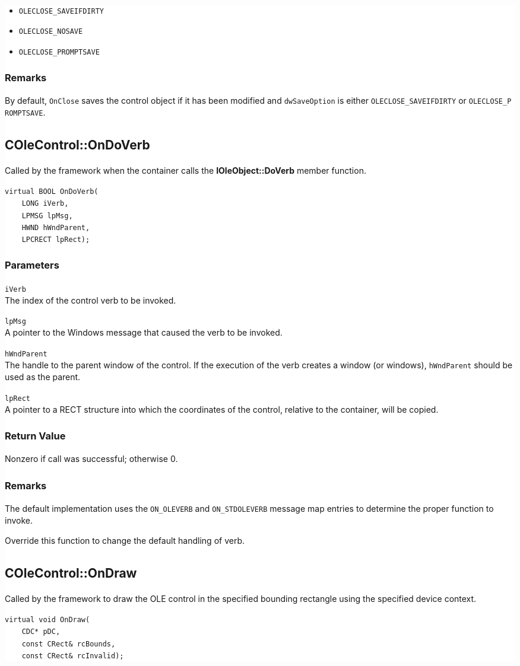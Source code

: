 - `OLECLOSE_SAVEIFDIRTY`  
  
- `OLECLOSE_NOSAVE`  
  
- `OLECLOSE_PROMPTSAVE`  
  
### Remarks  
 By default, `OnClose` saves the control object if it has been modified and `dwSaveOption` is either `OLECLOSE_SAVEIFDIRTY` or `OLECLOSE_PROMPTSAVE`.  
  
##  <a name="ondoverb"></a>  COleControl::OnDoVerb  
 Called by the framework when the container calls the **IOleObject::DoVerb** member function.  
  
```  
virtual BOOL OnDoVerb(
    LONG iVerb,  
    LPMSG lpMsg,  
    HWND hWndParent,  
    LPCRECT lpRect);
```  
  
### Parameters  
 `iVerb`  
 The index of the control verb to be invoked.  
  
 `lpMsg`  
 A pointer to the Windows message that caused the verb to be invoked.  
  
 `hWndParent`  
 The handle to the parent window of the control. If the execution of the verb creates a window (or windows), `hWndParent` should be used as the parent.  
  
 `lpRect`  
 A pointer to a RECT structure into which the coordinates of the control, relative to the container, will be copied.  
  
### Return Value  
 Nonzero if call was successful; otherwise 0.  
  
### Remarks  
 The default implementation uses the `ON_OLEVERB` and `ON_STDOLEVERB` message map entries to determine the proper function to invoke.  
  
 Override this function to change the default handling of verb.  
  
##  <a name="ondraw"></a>  COleControl::OnDraw  
 Called by the framework to draw the OLE control in the specified bounding rectangle using the specified device context.  
  
```  
virtual void OnDraw(
    CDC* pDC,  
    const CRect& rcBounds,  
    const CRect& rcInvalid);
```  
  